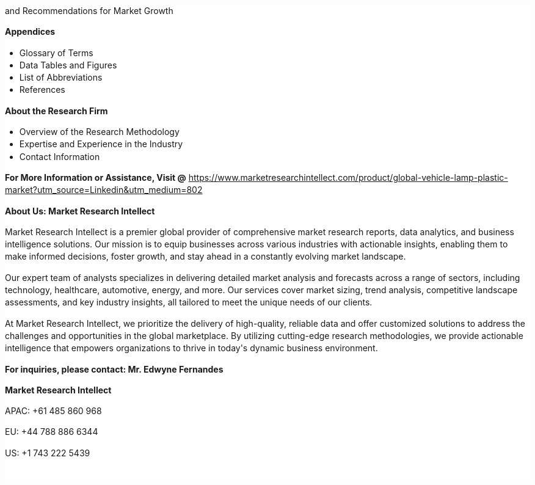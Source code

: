 and Recommendations for Market Growth</li></ul><p><strong>Appendices</strong></p><ul><li>Glossary of Terms</li><li>Data Tables and Figures</li><li>List of Abbreviations</li><li>References</li></ul><p><strong>About the Research Firm</strong></p><ul><li>Overview of the Research Methodology</li><li>Expertise and Experience in the Industry</li><li>Contact Information</li></ul></div><div class="article-main__content" data-test-id="publishing-text-block"><p><span class="font-[700]"><strong>For More Information or Assistance, Visit @</strong>&nbsp;<a href="https://www.marketresearchintellect.com/product/global-vehicle-lamp-plastic-market?utm_source=Linkedin&utm_medium=802">https://www.marketresearchintellect.com/product/global-vehicle-lamp-plastic-market?utm_source=Linkedin&utm_medium=802</a></span></p><p><strong>About Us: Market Research Intellect</strong></p><p>Market Research Intellect is a premier global provider of comprehensive market research reports, data analytics, and business intelligence solutions. Our mission is to equip businesses across various industries with actionable insights, enabling them to make informed decisions, foster growth, and stay ahead in a constantly evolving market landscape.</p><p>Our expert team of analysts specializes in delivering detailed market analysis and forecasts across a range of sectors, including technology, healthcare, automotive, energy, and more. Our services cover market sizing, trend analysis, competitive landscape assessments, and key industry insights, all tailored to meet the unique needs of our clients.</p><p>At Market Research Intellect, we prioritize the delivery of high-quality, reliable data and offer customized solutions to address the challenges and opportunities in the global marketplace. By utilizing cutting-edge research methodologies, we provide actionable intelligence that empowers organizations to thrive in today's dynamic business environment.</p><p><strong>For inquiries, please contact: Mr. Edwyne Fernandes</strong></p><p><strong>Market Research Intellect</strong></p><p>APAC: +61 485 860 968</p><p>EU: +44 788 886 6344</p><p>US: +1 743 222 5439</p></div><div class="article-main__content" data-test-id="publishing-text-block">&nbsp;</div>

